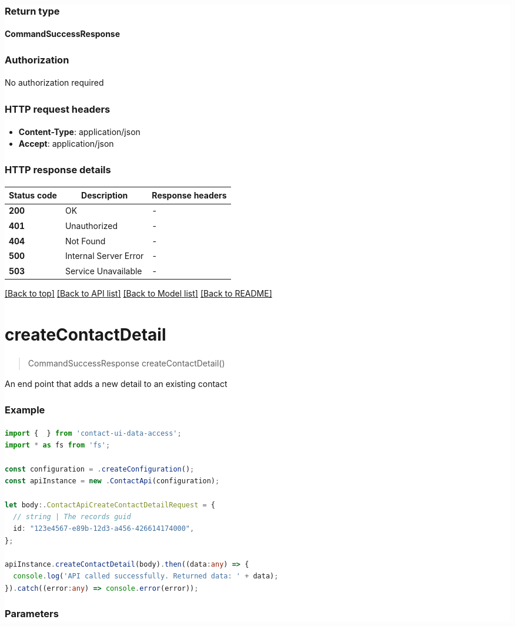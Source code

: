 
### Return type

**CommandSuccessResponse**

### Authorization

No authorization required

### HTTP request headers

 - **Content-Type**: application/json
 - **Accept**: application/json


### HTTP response details
| Status code | Description | Response headers |
|-------------|-------------|------------------|
**200** | OK |  -  |
**401** | Unauthorized |  -  |
**404** | Not Found |  -  |
**500** | Internal Server Error |  -  |
**503** | Service Unavailable |  -  |

[[Back to top]](#) [[Back to API list]](README.md#documentation-for-api-endpoints) [[Back to Model list]](README.md#documentation-for-models) [[Back to README]](README.md)

# **createContactDetail**
> CommandSuccessResponse createContactDetail()

An end point that adds a new detail to an existing contact

### Example


```typescript
import {  } from 'contact-ui-data-access';
import * as fs from 'fs';

const configuration = .createConfiguration();
const apiInstance = new .ContactApi(configuration);

let body:.ContactApiCreateContactDetailRequest = {
  // string | The records guid
  id: "123e4567-e89b-12d3-a456-426614174000",
};

apiInstance.createContactDetail(body).then((data:any) => {
  console.log('API called successfully. Returned data: ' + data);
}).catch((error:any) => console.error(error));
```


### Parameters
